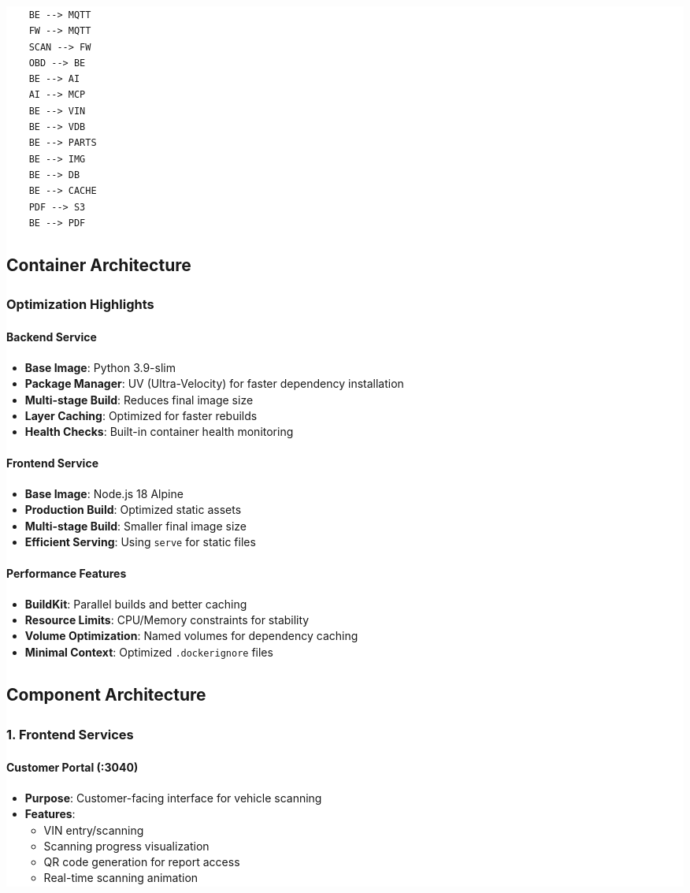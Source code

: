 ```mermaid
    BE --> MQTT
    FW --> MQTT
    SCAN --> FW
    OBD --> BE
    BE --> AI
    AI --> MCP
    BE --> VIN
    BE --> VDB
    BE --> PARTS
    BE --> IMG
    BE --> DB
    BE --> CACHE
    PDF --> S3
    BE --> PDF
```

## Container Architecture

### Optimization Highlights

#### Backend Service
- **Base Image**: Python 3.9-slim
- **Package Manager**: UV (Ultra-Velocity) for faster dependency installation
- **Multi-stage Build**: Reduces final image size
- **Layer Caching**: Optimized for faster rebuilds
- **Health Checks**: Built-in container health monitoring

#### Frontend Service
- **Base Image**: Node.js 18 Alpine
- **Production Build**: Optimized static assets
- **Multi-stage Build**: Smaller final image size
- **Efficient Serving**: Using `serve` for static files

#### Performance Features
- **BuildKit**: Parallel builds and better caching
- **Resource Limits**: CPU/Memory constraints for stability
- **Volume Optimization**: Named volumes for dependency caching
- **Minimal Context**: Optimized `.dockerignore` files

## Component Architecture

### 1. Frontend Services

#### Customer Portal (:3040)
- **Purpose**: Customer-facing interface for vehicle scanning
- **Features**:
  - VIN entry/scanning
  - Scanning progress visualization
  - QR code generation for report access
  - Real-time scanning animation
